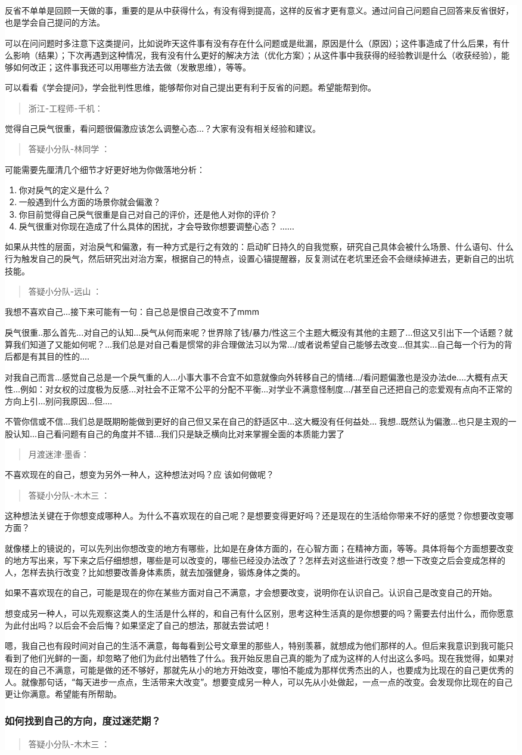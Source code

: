    反省不单单是回顾一天做的事，重要的是从中获得什么，有没有得到提高，这样的反省才更有意义。通过问自己问题自己回答来反省很好，也是学会自己提问的方法。
   
   可以在问问题时多注意下这类提问，比如说昨天这件事有没有存在什么问题或是纰漏，原因是什么（原因）；这件事造成了什么后果，有什么影响（结果）；下次再遇到这种情况，我有没有什么更好的解决方法（优化方案）；从这件事中我获得的经验教训是什么（收获经验），能够如何改正；这件事我还可以用哪些方法去做（发散思维），等等。
   
   可以看看《学会提问》，学会批判性思维，能够帮你对自己提出更有利于反省的问题。希望能帮到你。

> 浙江-工程师-千机：

觉得自己戾气很重，看问题很偏激应该怎么调整心态…？大家有没有相关经验和建议。

> 答疑小分队-林同学 ： 

可能需要先厘清几个细节才好更好地为你做落地分析：

1. 你对戾气的定义是什么？
2. 一般遇到什么方面的场景你就会偏激？
3. 你目前觉得自己戾气很重是自己对自己的评价，还是他人对你的评价？
4. 戾气很重对你现在造成了什么具体的困扰，才会导致你想要调整心态？
……

如果从共性的层面，对治戾气和偏激，有一种方式是行之有效的：启动旷日持久的自我觉察，研究自己具体会被什么场景、什么语句、什么行为触发自己的戾气，然后研究出对治方案，根据自己的特点，设置心锚提醒器，反复测试在老坑里还会不会继续掉进去，更新自己的出坑技能。

> 答疑小分队-远山 ： 

我想不喜欢自己...接下来可能有一句：自己总是恨自己改变不了mmm
  
戾气很重..那么首先...对自己的认知...戾气从何而来呢？世界除了钱/暴力/性这三个主题大概没有其他的主题了...但这又引出下一个话题？就算我们知道了又能如何呢？...我们总是对自己看是惯常的非合理做法习以为常.../或者说希望自己能够去改变...但其实...自己每一个行为的背后都是有其目的性的....
  
对我自己而言...感觉自己总是一个戾气重的人...小事大事不合宜不如意就像向外转移自己的情绪.../看问题偏激也是没办法de....大概有点天性...例如：对女权的过度极为反感...对社会不正常不公平的分配不平衡...对学业不满意怪制度.../甚至自己还把自己的恋爱观有点向不正常的方向上引...别问我原因...但....
    
不管你信或不信...我们总是既期盼能做到更好的自己但又呆在自己的舒适区中...这大概没有任何益处...
我想..既然认为偏激...也只是主观的一股认知...自己看问题有自己的角度并不错...我们只是缺乏横向比对来掌握全面的本质能力罢了

> 月渡迷津·墨香：

不喜欢现在的自己，想变为另外一种人，这种想法对吗？应
该如何做呢？

> 答疑小分队-木木三 ： 

这种想法关键在于你想变成哪种人。为什么不喜欢现在的自己呢？是想要变得更好吗？还是现在的生活给你带来不好的感觉？你想要改变哪方面？

就像楼上的镜说的，可以先列出你想改变的地方有哪些，比如是在身体方面的，在心智方面；在精神方面，等等。具体将每个方面想要改变的地方写出来，写下来之后仔细想想，哪些是可以改变的，哪些已经没办法改了？怎样去对这些进行改变？想一下改变之后会变成怎样的人，怎样去执行改变？比如想要改善身体素质，就去加强健身，锻炼身体之类的。

如果不喜欢现在的自己，可能是现在的你在某些方面对自己不满意，才会想要改变，说明你在认识自己。认识自己是改变自己的开始。

想变成另一种人，可以先观察这类人的生活是什么样的，和自己有什么区别，思考这种生活真的是你想要的吗？需要去付出什么，而你愿意为此付出吗？以后会不会后悔？如果坚定了自己的想法，那就去尝试吧！

嗯，我自己也有段时间对自己的生活不满意，每每看到公号文章里的那些人，特别羡慕，就想成为他们那样的人。但后来我意识到我可能只看到了他们光鲜的一面，却忽略了他们为此付出牺牲了什么。我开始反思自己真的能为了成为这样的人付出这么多吗。现在我觉得，如果对现在的自己不满意，可能是做的还不够好，那就先从小的地方开始改变，哪怕不能成为那样优秀杰出的人，也要成为比现在的自己更优秀的人。就像那句话，“每天进步一点点，生活带来大改变”。想要变成另一种人，可以先从小处做起，一点一点的改变。会发现你比现在的自己更让你满意。希望能有所帮助。

###  如何找到自己的方向，度过迷茫期？

> 答疑小分队-木木三 ： 
